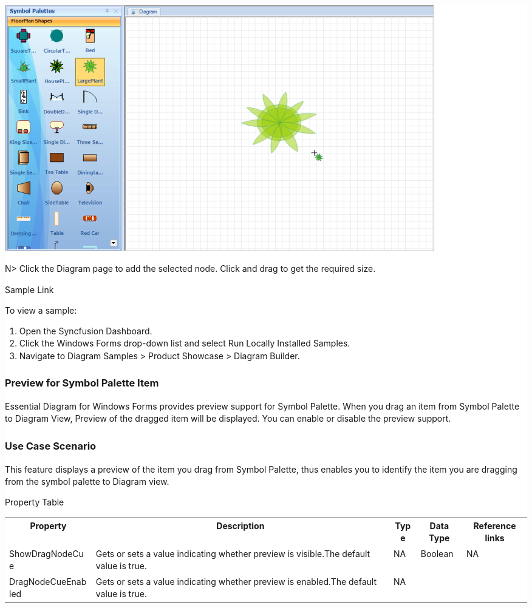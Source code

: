 ![](Supported-Controls_images/Adding-Shapes_img.png)


N> Click the Diagram page to add the selected node. Click and drag to get the required size. 

Sample Link

To view a sample:

1. Open the Syncfusion Dashboard.
2. Click the Windows Forms drop-down list and select Run Locally Installed Samples.
3. Navigate to Diagram Samples > Product Showcase > Diagram Builder.

### Preview for Symbol Palette Item

Essential Diagram for Windows Forms provides preview support for Symbol Palette. When you drag an item from Symbol Palette to Diagram View, Preview of the dragged item will be displayed. You can enable or disable the preview support. 

### Use Case Scenario

This feature displays a preview of the item you drag from Symbol Palette, thus enables you to identify the item you are dragging from the symbol palette to Diagram view.

Property Table

<table>
<tr>
<th>
Property </th><th>
Description </th><th>
Type </th><th>
Data Type </th><th>
Reference links </th></tr>
<tr>
<td>
ShowDragNodeCue</td><td>
Gets or sets a value indicating whether preview is visible.The default value is true.</td><td>
NA</td><td>
Boolean </td><td>
NA</td></tr>
<tr>
<td>
DragNodeCueEnabled</td><td>
Gets or sets a value indicating whether preview is enabled.The default value is true.</td><td>
NA</td><td>